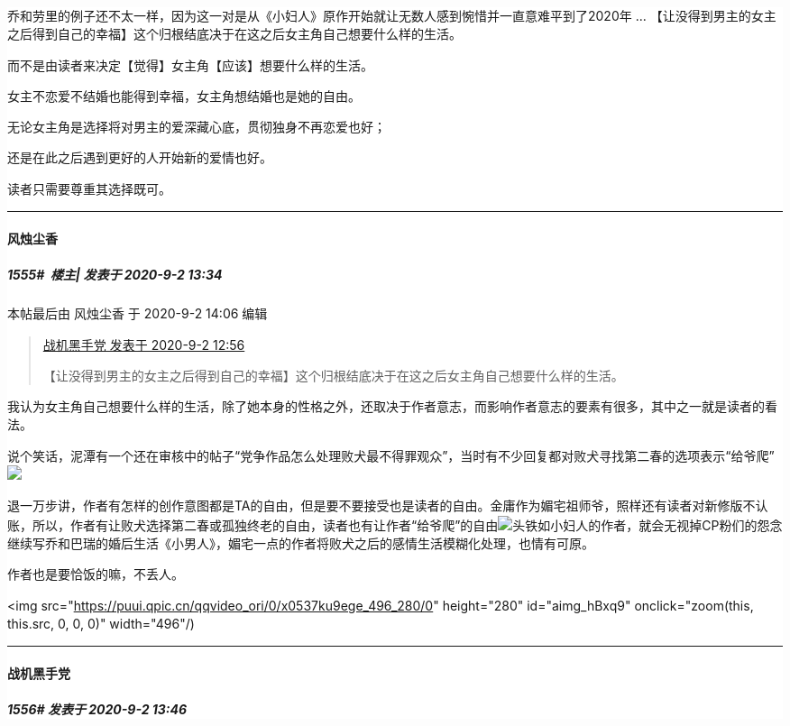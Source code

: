 乔和劳里的例子还不太一样，因为这一对是从《小妇人》原作开始就让无数人感到惋惜并一直意难平到了2020年 ...</blockquote>
【让没得到男主的女主之后得到自己的幸福】这个归根结底决于在这之后女主角自己想要什么样的生活。



而不是由读者来决定【觉得】女主角【应该】想要什么样的生活。



女主不恋爱不结婚也能得到幸福，女主角想结婚也是她的自由。


无论女主角是选择将对男主的爱深藏心底，贯彻独身不再恋爱也好；

还是在此之后遇到更好的人开始新的爱情也好。



读者只需要尊重其选择既可。












-----

####  风烛尘香  
##### 1555#         楼主| 发表于 2020-9-2 13:34



 本帖最后由 风烛尘香 于 2020-9-2 14:06 编辑 
<blockquote><a href="httphttps://bbs.saraba1st.com/2b/forum.php?mod=redirect&amp;goto=findpost&amp;pid=48619388&amp;ptid=1952961" target="_blank">战机黑手党 发表于 2020-9-2 12:56</a>

【让没得到男主的女主之后得到自己的幸福】这个归根结底决于在这之后女主角自己想要什么样的生活。</blockquote>
我认为女主角自己想要什么样的生活，除了她本身的性格之外，还取决于作者意志，而影响作者意志的要素有很多，其中之一就是读者的看法。

说个笑话，泥潭有一个还在审核中的帖子“党争作品怎么处理败犬最不得罪观众”，当时有不少回复都对败犬寻找第二春的选项表示“给爷爬”<img src="https://static.saraba1st.com/image/smiley/face2017/066.png" referrerpolicy="no-referrer">


退一万步讲，作者有怎样的创作意图都是TA的自由，但是要不要接受也是读者的自由。金庸作为媚宅祖师爷，照样还有读者对新修版不认账，所以，作者有让败犬选择第二春或孤独终老的自由，读者也有让作者“给爷爬”的自由<img src="https://static.saraba1st.com/image/smiley/face2017/066.png" referrerpolicy="no-referrer">头铁如小妇人的作者，就会无视掉CP粉们的怨念继续写乔和巴瑞的婚后生活《小男人》，媚宅一点的作者将败犬之后的感情生活模糊化处理，也情有可原。


作者也是要恰饭的嘛，不丢人。

<img src="https://puui.qpic.cn/qqvideo_ori/0/x0537ku9ege_496_280/0" height="280" id="aimg_hBxq9" onclick="zoom(this, this.src, 0, 0, 0)" width="496"/)







-----

####  战机黑手党  
##### 1556#       发表于 2020-9-2 13:46


